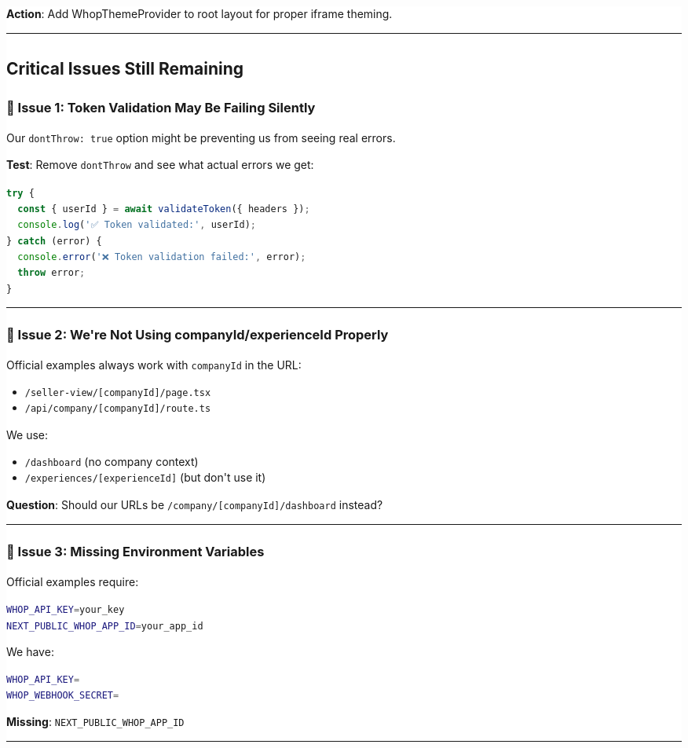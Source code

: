 **Action**: Add WhopThemeProvider to root layout for proper iframe theming.

---

## Critical Issues Still Remaining

### 🚨 Issue 1: Token Validation May Be Failing Silently

Our `dontThrow: true` option might be preventing us from seeing real errors.

**Test**: Remove `dontThrow` and see what actual errors we get:
```typescript
try {
  const { userId } = await validateToken({ headers });
  console.log('✅ Token validated:', userId);
} catch (error) {
  console.error('❌ Token validation failed:', error);
  throw error;
}
```

---

### 🚨 Issue 2: We're Not Using companyId/experienceId Properly

Official examples always work with `companyId` in the URL:
- `/seller-view/[companyId]/page.tsx`
- `/api/company/[companyId]/route.ts`

We use:
- `/dashboard` (no company context)
- `/experiences/[experienceId]` (but don't use it)

**Question**: Should our URLs be `/company/[companyId]/dashboard` instead?

---

### 🚨 Issue 3: Missing Environment Variables

Official examples require:
```bash
WHOP_API_KEY=your_key
NEXT_PUBLIC_WHOP_APP_ID=your_app_id
```

We have:
```bash
WHOP_API_KEY=
WHOP_WEBHOOK_SECRET=
```

**Missing**: `NEXT_PUBLIC_WHOP_APP_ID`

---

